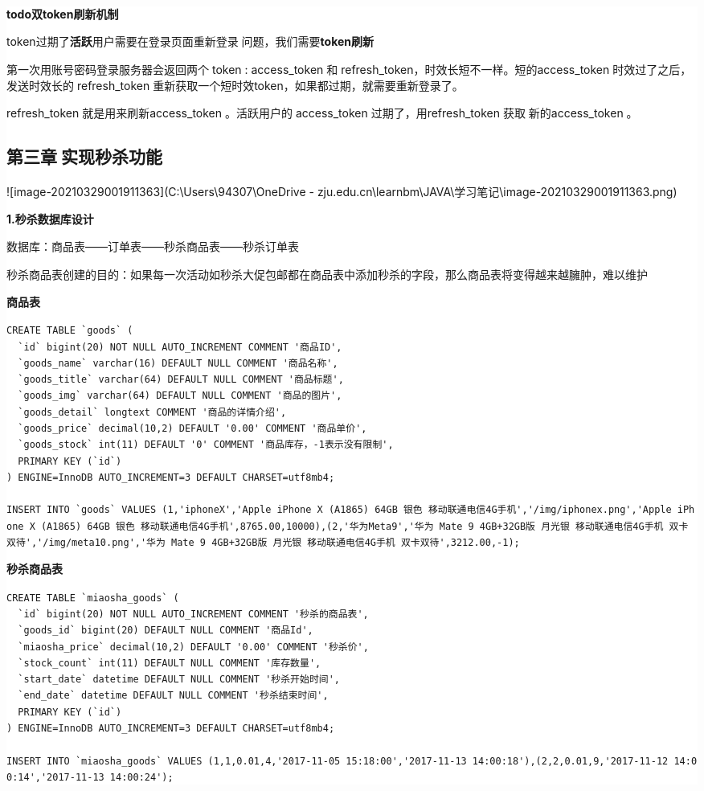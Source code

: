 **todo双token刷新机制**

 token过期了**活跃**用户需要在登录页面重新登录 问题，我们需要**token刷新**

第一次用账号密码登录服务器会返回两个 token : access_token 和 refresh_token，时效长短不一样。短的access_token 时效过了之后，发送时效长的 refresh_token 重新获取一个短时效token，如果都过期，就需要重新登录了。

refresh_token 就是用来刷新access_token 。活跃用户的 access_token 过期了，用refresh_token 获取 新的access_token 。

## 第三章 实现秒杀功能



![image-20210329001911363](C:\Users\94307\OneDrive - zju.edu.cn\learnbm\JAVA\学习笔记\image-20210329001911363.png)

**1.秒杀数据库设计**

数据库：商品表——订单表——秒杀商品表——秒杀订单表

秒杀商品表创建的目的：如果每一次活动如秒杀大促包邮都在商品表中添加秒杀的字段，那么商品表将变得越来越臃肿，难以维护

**商品表**

```mysql
CREATE TABLE `goods` (
  `id` bigint(20) NOT NULL AUTO_INCREMENT COMMENT '商品ID',
  `goods_name` varchar(16) DEFAULT NULL COMMENT '商品名称',
  `goods_title` varchar(64) DEFAULT NULL COMMENT '商品标题',
  `goods_img` varchar(64) DEFAULT NULL COMMENT '商品的图片',
  `goods_detail` longtext COMMENT '商品的详情介绍',
  `goods_price` decimal(10,2) DEFAULT '0.00' COMMENT '商品单价',
  `goods_stock` int(11) DEFAULT '0' COMMENT '商品库存，-1表示没有限制',
  PRIMARY KEY (`id`)
) ENGINE=InnoDB AUTO_INCREMENT=3 DEFAULT CHARSET=utf8mb4;

INSERT INTO `goods` VALUES (1,'iphoneX','Apple iPhone X (A1865) 64GB 银色 移动联通电信4G手机','/img/iphonex.png','Apple iPhone X (A1865) 64GB 银色 移动联通电信4G手机',8765.00,10000),(2,'华为Meta9','华为 Mate 9 4GB+32GB版 月光银 移动联通电信4G手机 双卡双待','/img/meta10.png','华为 Mate 9 4GB+32GB版 月光银 移动联通电信4G手机 双卡双待',3212.00,-1);
```

**秒杀商品表**

```mysql
CREATE TABLE `miaosha_goods` (
  `id` bigint(20) NOT NULL AUTO_INCREMENT COMMENT '秒杀的商品表',
  `goods_id` bigint(20) DEFAULT NULL COMMENT '商品Id',
  `miaosha_price` decimal(10,2) DEFAULT '0.00' COMMENT '秒杀价',
  `stock_count` int(11) DEFAULT NULL COMMENT '库存数量',
  `start_date` datetime DEFAULT NULL COMMENT '秒杀开始时间',
  `end_date` datetime DEFAULT NULL COMMENT '秒杀结束时间',
  PRIMARY KEY (`id`)
) ENGINE=InnoDB AUTO_INCREMENT=3 DEFAULT CHARSET=utf8mb4;

INSERT INTO `miaosha_goods` VALUES (1,1,0.01,4,'2017-11-05 15:18:00','2017-11-13 14:00:18'),(2,2,0.01,9,'2017-11-12 14:00:14','2017-11-13 14:00:24');
```
